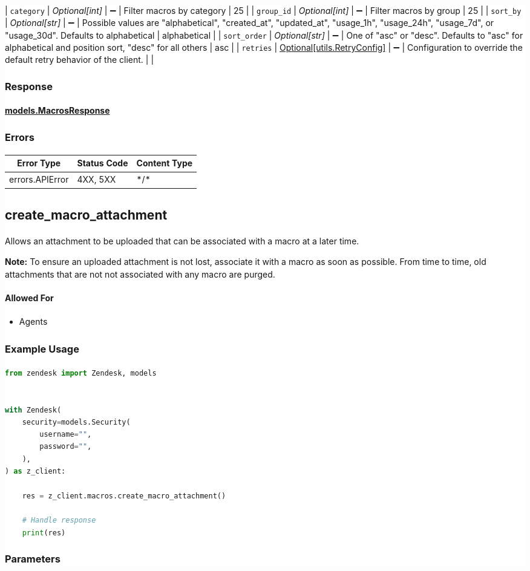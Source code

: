 | `category`                                                                                                                                                                                          | *Optional[int]*                                                                                                                                                                                     | :heavy_minus_sign:                                                                                                                                                                                  | Filter macros by category                                                                                                                                                                           | 25                                                                                                                                                                                                  |
| `group_id`                                                                                                                                                                                          | *Optional[int]*                                                                                                                                                                                     | :heavy_minus_sign:                                                                                                                                                                                  | Filter macros by group                                                                                                                                                                              | 25                                                                                                                                                                                                  |
| `sort_by`                                                                                                                                                                                           | *Optional[str]*                                                                                                                                                                                     | :heavy_minus_sign:                                                                                                                                                                                  | Possible values are "alphabetical", "created_at", "updated_at", "usage_1h", "usage_24h", "usage_7d", or "usage_30d". Defaults to alphabetical                                                       | alphabetical                                                                                                                                                                                        |
| `sort_order`                                                                                                                                                                                        | *Optional[str]*                                                                                                                                                                                     | :heavy_minus_sign:                                                                                                                                                                                  | One of "asc" or "desc". Defaults to "asc" for alphabetical and position sort, "desc" for all others                                                                                                 | asc                                                                                                                                                                                                 |
| `retries`                                                                                                                                                                                           | [Optional[utils.RetryConfig]](../../models/utils/retryconfig.md)                                                                                                                                    | :heavy_minus_sign:                                                                                                                                                                                  | Configuration to override the default retry behavior of the client.                                                                                                                                 |                                                                                                                                                                                                     |

### Response

**[models.MacrosResponse](../../models/macrosresponse.md)**

### Errors

| Error Type      | Status Code     | Content Type    |
| --------------- | --------------- | --------------- |
| errors.APIError | 4XX, 5XX        | \*/\*           |

## create_macro_attachment

Allows an attachment to be uploaded that can be associated with a macro at a later time.

**Note:** To ensure an uploaded attachment is not lost, associate it with a macro as soon as possible. From time to time, old attachments that are not not associated with any macro are purged.

#### Allowed For

* Agents


### Example Usage

```python
from zendesk import Zendesk, models


with Zendesk(
    security=models.Security(
        username="",
        password="",
    ),
) as z_client:

    res = z_client.macros.create_macro_attachment()

    # Handle response
    print(res)

```

### Parameters
